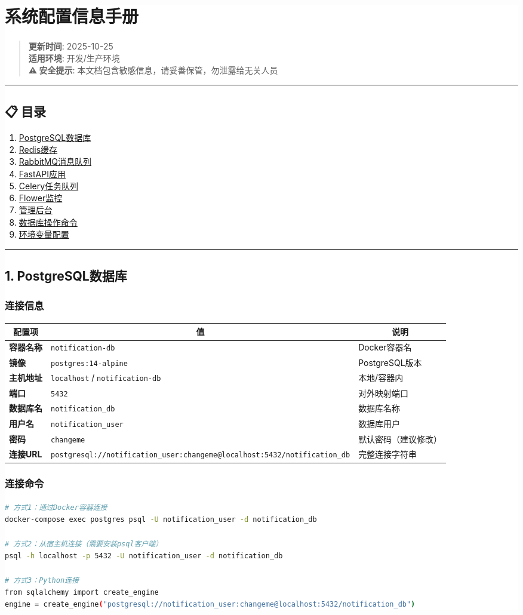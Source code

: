 # 系统配置信息手册

> **更新时间**: 2025-10-25  
> **适用环境**: 开发/生产环境  
> **⚠️ 安全提示**: 本文档包含敏感信息，请妥善保管，勿泄露给无关人员

---

## 📋 目录

1. [PostgreSQL数据库](#1-postgresql数据库)
2. [Redis缓存](#2-redis缓存)
3. [RabbitMQ消息队列](#3-rabbitmq消息队列)
4. [FastAPI应用](#4-fastapi应用)
5. [Celery任务队列](#5-celery任务队列)
6. [Flower监控](#6-flower监控)
7. [管理后台](#7-管理后台)
8. [数据库操作命令](#8-数据库操作命令)
9. [环境变量配置](#9-环境变量配置)

---

## 1. PostgreSQL数据库

### 连接信息

| 配置项 | 值 | 说明 |
|--------|-----|------|
| **容器名称** | `notification-db` | Docker容器名 |
| **镜像** | `postgres:14-alpine` | PostgreSQL版本 |
| **主机地址** | `localhost` / `notification-db` | 本地/容器内 |
| **端口** | `5432` | 对外映射端口 |
| **数据库名** | `notification_db` | 数据库名称 |
| **用户名** | `notification_user` | 数据库用户 |
| **密码** | `changeme` | 默认密码（建议修改） |
| **连接URL** | `postgresql://notification_user:changeme@localhost:5432/notification_db` | 完整连接字符串 |

### 连接命令

```bash
# 方式1：通过Docker容器连接
docker-compose exec postgres psql -U notification_user -d notification_db

# 方式2：从宿主机连接（需要安装psql客户端）
psql -h localhost -p 5432 -U notification_user -d notification_db

# 方式3：Python连接
from sqlalchemy import create_engine
engine = create_engine("postgresql://notification_user:changeme@localhost:5432/notification_db")
```
